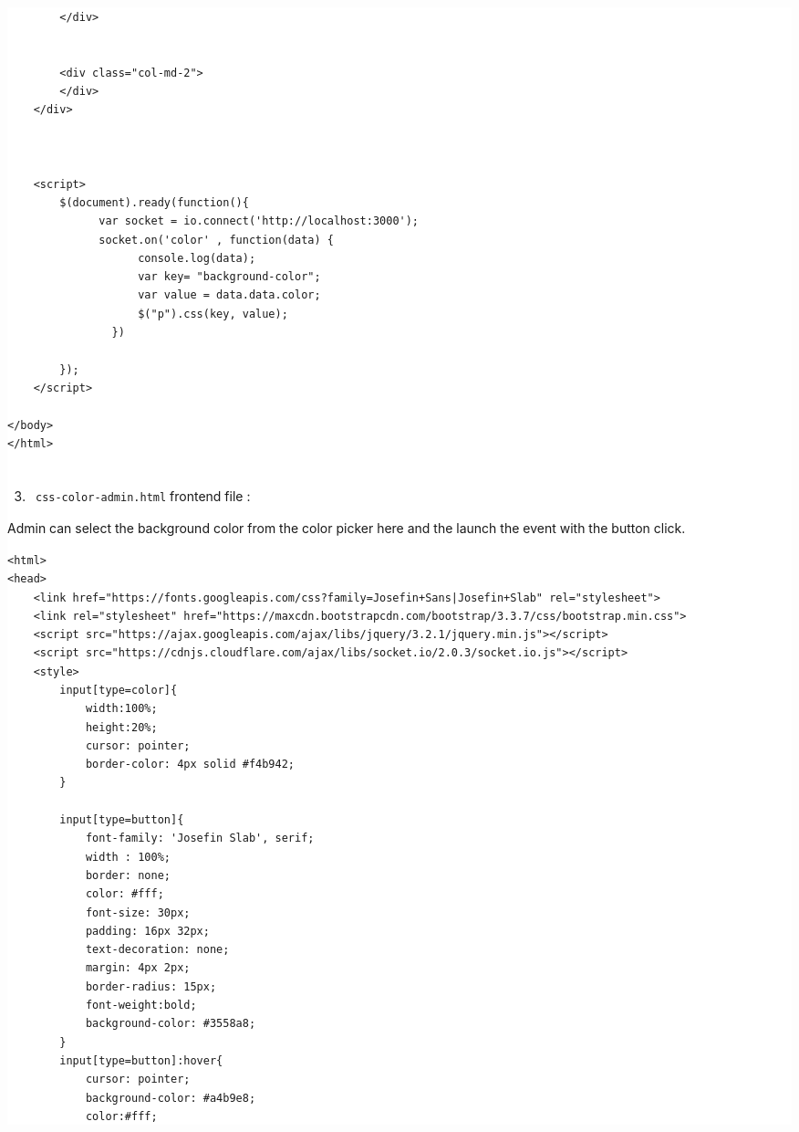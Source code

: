     		
    		</div>
    	
    
    		<div class="col-md-2">
    		</div>
    	</div>
    	
    
    
    	<script>
    		$(document).ready(function(){
    			  var socket = io.connect('http://localhost:3000');
    			  socket.on('color' , function(data) {
    					console.log(data); 
    					var key= "background-color";
    					var value = data.data.color;
    			        $("p").css(key, value);
    				})
    			  
    		});
    	</script>
    
    </body>
    </html>
    											
    										

  

#

  3. ` css-color-admin.html` frontend file : 

Admin can select the background color from the color picker here and the
launch the event with the button click.  
  

    
        											
    <html> 
    <head> 
    	<link href="https://fonts.googleapis.com/css?family=Josefin+Sans|Josefin+Slab" rel="stylesheet">
    	<link rel="stylesheet" href="https://maxcdn.bootstrapcdn.com/bootstrap/3.3.7/css/bootstrap.min.css">
    	<script src="https://ajax.googleapis.com/ajax/libs/jquery/3.2.1/jquery.min.js"></script>
    	<script src="https://cdnjs.cloudflare.com/ajax/libs/socket.io/2.0.3/socket.io.js"></script>
    	<style>	
    		input[type=color]{
    			width:100%;
    			height:20%;
    			cursor: pointer;
    			border-color: 4px solid #f4b942;
    		}
    		
    		input[type=button]{
    			font-family: 'Josefin Slab', serif;
    			width : 100%;
    			border: none;
    			color: #fff;
    			font-size: 30px;
    			padding: 16px 32px;
    			text-decoration: none;
    			margin: 4px 2px;
    			border-radius: 15px;
    			font-weight:bold;
    			background-color: #3558a8;
    		}
    		input[type=button]:hover{
    			cursor: pointer;
    			background-color: #a4b9e8;
    			color:#fff;
    			